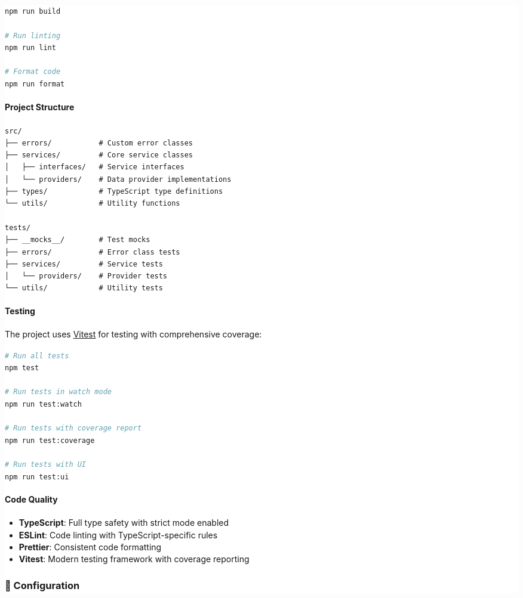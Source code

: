 ```bash
npm run build

# Run linting
npm run lint

# Format code
npm run format
```

#### Project Structure

```
src/
├── errors/           # Custom error classes
├── services/         # Core service classes
│   ├── interfaces/   # Service interfaces
│   └── providers/    # Data provider implementations
├── types/            # TypeScript type definitions
└── utils/            # Utility functions

tests/
├── __mocks__/        # Test mocks
├── errors/           # Error class tests
├── services/         # Service tests
│   └── providers/    # Provider tests
└── utils/            # Utility tests
```

#### Testing

The project uses [Vitest](https://vitest.dev/) for testing with comprehensive coverage:

```bash
# Run all tests
npm test

# Run tests in watch mode
npm run test:watch

# Run tests with coverage report
npm run test:coverage

# Run tests with UI
npm run test:ui
```

#### Code Quality

- **TypeScript**: Full type safety with strict mode enabled
- **ESLint**: Code linting with TypeScript-specific rules
- **Prettier**: Consistent code formatting
- **Vitest**: Modern testing framework with coverage reporting

### 🔧 Configuration
